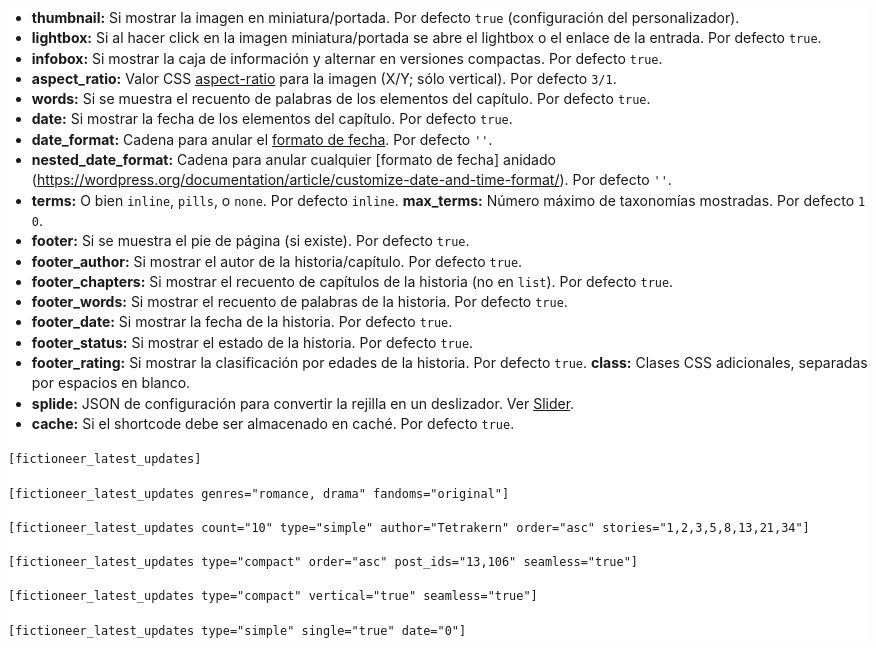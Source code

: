 * **thumbnail:** Si mostrar la imagen en miniatura/portada. Por defecto `true` (configuración del personalizador).
* **lightbox:** Si al hacer click en la imagen miniatura/portada se abre el lightbox o el enlace de la entrada. Por defecto `true`.
* **infobox:** Si mostrar la caja de información y alternar en versiones compactas. Por defecto `true`.
* **aspect_ratio:** Valor CSS [aspect-ratio](https://developer.mozilla.org/en-US/docs/Web/CSS/aspect-ratio) para la imagen (X/Y; sólo vertical). Por defecto `3/1`.
* **words:** Si se muestra el recuento de palabras de los elementos del capítulo. Por defecto `true`.
* **date:** Si mostrar la fecha de los elementos del capítulo. Por defecto `true`.
* **date_format:** Cadena para anular el [formato de fecha](https://wordpress.org/documentation/article/customize-date-and-time-format/). Por defecto `''`.
* **nested_date_format:** Cadena para anular cualquier [formato de fecha] anidado (https://wordpress.org/documentation/article/customize-date-and-time-format/). Por defecto `''`.
* **terms:** O bien `inline`, `pills`, o `none`. Por defecto `inline`.
**max_terms:** Número máximo de taxonomías mostradas. Por defecto `10`.
* **footer:** Si se muestra el pie de página (si existe). Por defecto `true`.
* **footer_author:** Si mostrar el autor de la historia/capítulo. Por defecto `true`.
* **footer_chapters:** Si mostrar el recuento de capítulos de la historia (no en `list`). Por defecto `true`.
* **footer_words:** Si mostrar el recuento de palabras de la historia. Por defecto `true`.
* **footer_date:** Si mostrar la fecha de la historia. Por defecto `true`.
* **footer_status:** Si mostrar el estado de la historia. Por defecto `true`.
* **footer_rating:** Si mostrar la clasificación por edades de la historia. Por defecto `true`.
**class:** Clases CSS adicionales, separadas por espacios en blanco.
* **splide:** JSON de configuración para convertir la rejilla en un deslizador. Ver [Slider](#slider).
* **cache:** Si el shortcode debe ser almacenado en caché. Por defecto `true`.

```
[fictioneer_latest_updates]
```

```
[fictioneer_latest_updates genres="romance, drama" fandoms="original"]
```

```
[fictioneer_latest_updates count="10" type="simple" author="Tetrakern" order="asc" stories="1,2,3,5,8,13,21,34"]
```

```
[fictioneer_latest_updates type="compact" order="asc" post_ids="13,106" seamless="true"]
```

```
[fictioneer_latest_updates type="compact" vertical="true" seamless="true"]
```

```
[fictioneer_latest_updates type="simple" single="true" date="0"]
```
